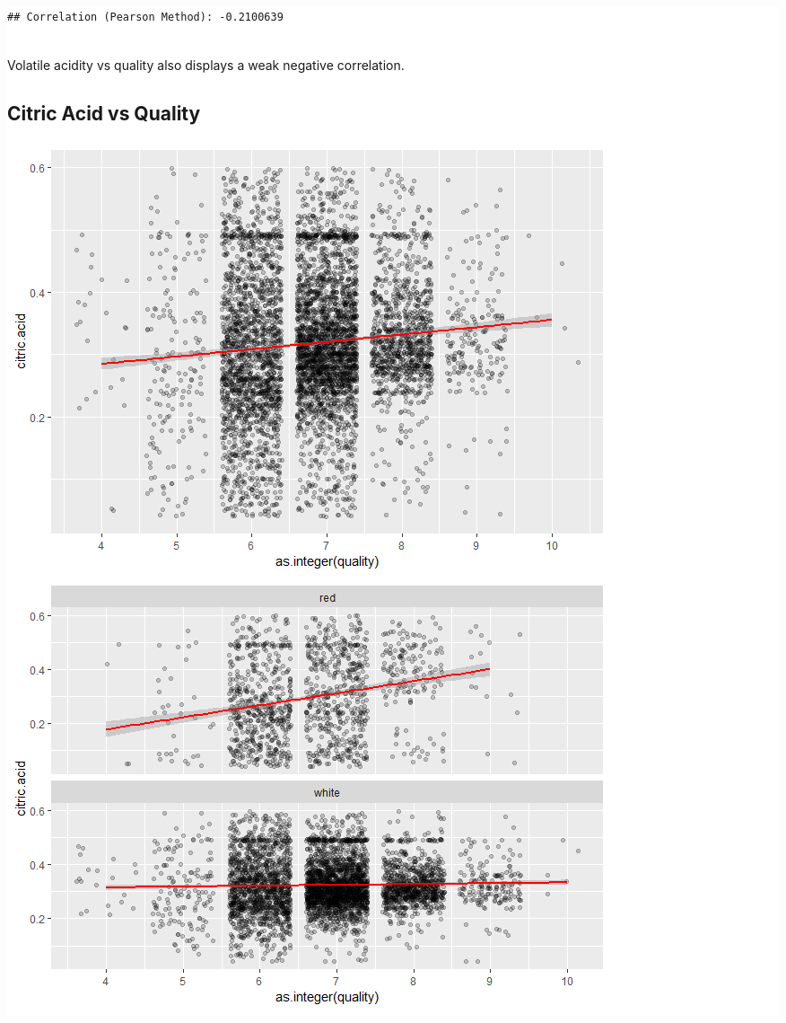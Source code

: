     ## Correlation (Pearson Method): -0.2100639

<br> Volatile acidity vs quality also displays a weak negative correlation.

Citric Acid vs Quality
----------------------

![](wine_quality_files/figure-markdown_github/citric.acid.scatter-1.png)![](wine_quality_files/figure-markdown_github/citric.acid.scatter-2.png)
